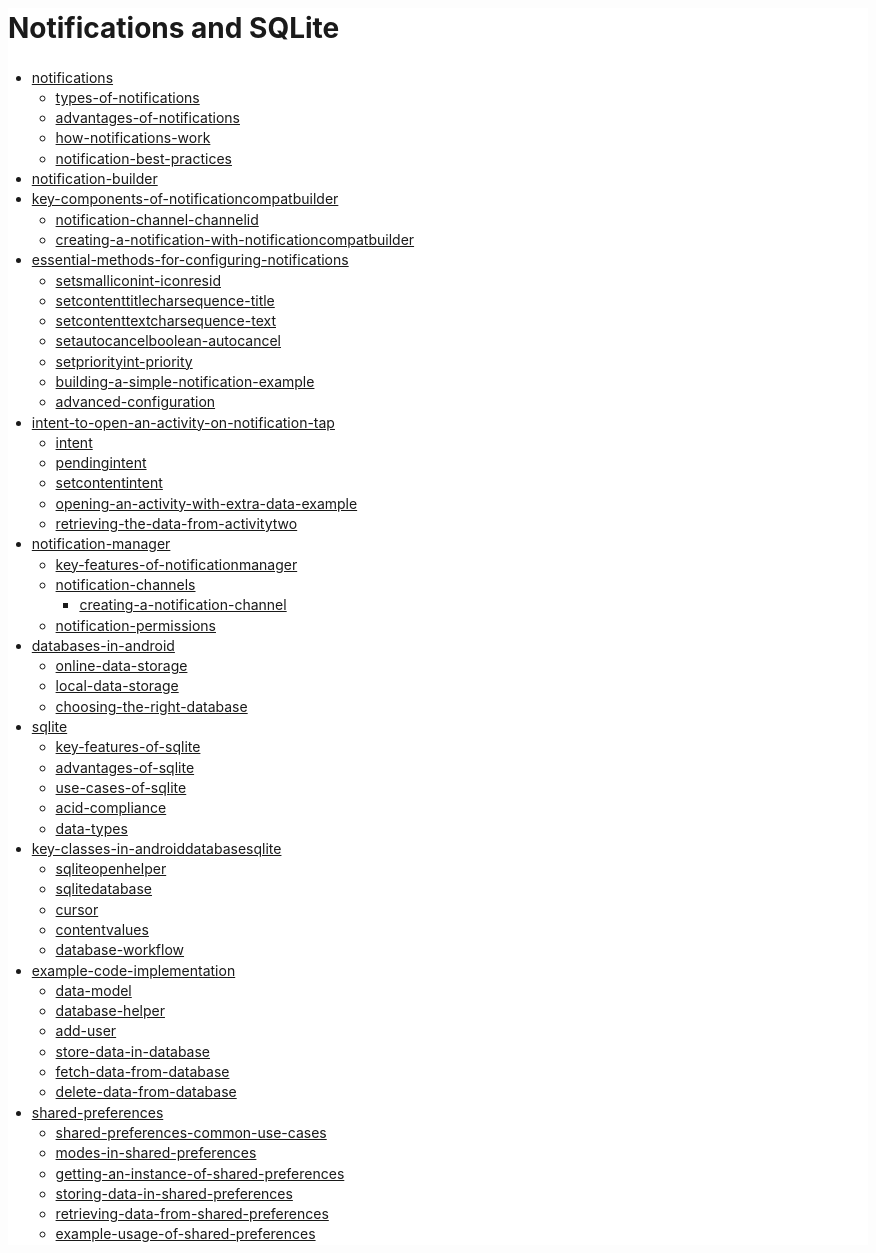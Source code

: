 # Notifications and SQLite

- [notifications](#notifications)
    - [types-of-notifications](#types-of-notifications)
    - [advantages-of-notifications](#advantages-of-notifications)
    - [how-notifications-work](#how-notifications-work)
    - [notification-best-practices](#notification-best-practices)
- [notification-builder](#notification-builder)
- [key-components-of-notificationcompatbuilder](#key-components-of-notificationcompatbuilder)
    - [notification-channel-channelid](#notification-channel-channelid)
    - [creating-a-notification-with-notificationcompatbuilder](#creating-a-notification-with-notificationcompatbuilder)
- [essential-methods-for-configuring-notifications](#essential-methods-for-configuring-notifications)
    - [setsmalliconint-iconresid](#setsmalliconint-iconresid)
    - [setcontenttitlecharsequence-title](#setcontenttitlecharsequence-title)
    - [setcontenttextcharsequence-text](#setcontenttextcharsequence-text)
    - [setautocancelboolean-autocancel](#setautocancelboolean-autocancel)
    - [setpriorityint-priority](#setpriorityint-priority)
    - [building-a-simple-notification-example](#building-a-simple-notification-example)
    - [advanced-configuration](#advanced-configuration)
- [intent-to-open-an-activity-on-notification-tap](#intent-to-open-an-activity-on-notification-tap)
    - [intent](#intent)
    - [pendingintent](#pendingintent)
    - [setcontentintent](#setcontentintent)
    - [opening-an-activity-with-extra-data-example](#opening-an-activity-with-extra-data-example)
    - [retrieving-the-data-from-activitytwo](#retrieving-the-data-from-activitytwo)
- [notification-manager](#notification-manager)
    - [key-features-of-notificationmanager](#key-features-of-notificationmanager)
    - [notification-channels](#notification-channels)
        - [creating-a-notification-channel](#creating-a-notification-channel)
    - [notification-permissions](#notification-permissions)
- [databases-in-android](#databases-in-android)
    - [online-data-storage](#online-data-storage)
    - [local-data-storage](#local-data-storage)
    - [choosing-the-right-database](#choosing-the-right-database)
- [sqlite](#sqlite)
    - [key-features-of-sqlite](#key-features-of-sqlite)
    - [advantages-of-sqlite](#advantages-of-sqlite)
    - [use-cases-of-sqlite](#use-cases-of-sqlite)
    - [acid-compliance](#acid-compliance)
    - [data-types](#data-types)
- [key-classes-in-androiddatabasesqlite](#key-classes-in-androiddatabasesqlite)
    - [sqliteopenhelper](#sqliteopenhelper)
    - [sqlitedatabase](#sqlitedatabase)
    - [cursor](#cursor)
    - [contentvalues](#contentvalues)
    - [database-workflow](#database-workflow)
- [example-code-implementation](#example-code-implementation)
    - [data-model](#data-model)
    - [database-helper](#database-helper)
    - [add-user](#add-user)
    - [store-data-in-database](#store-data-in-database)
    - [fetch-data-from-database](#fetch-data-from-database)
    - [delete-data-from-database](#delete-data-from-database)
- [shared-preferences](#shared-preferences)
    - [shared-preferences-common-use-cases](#shared-preferences-common-use-cases)
    - [modes-in-shared-preferences](#modes-in-shared-preferences)
    - [getting-an-instance-of-shared-preferences](#getting-an-instance-of-shared-preferences)
    - [storing-data-in-shared-preferences](#storing-data-in-shared-preferences)
    - [retrieving-data-from-shared-preferences](#retrieving-data-from-shared-preferences)
    - [example-usage-of-shared-preferences](#example-usage-of-shared-preferences)
